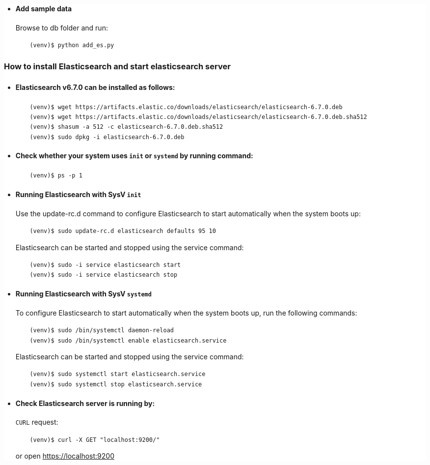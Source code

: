 *   #### Add sample data
    Browse to db folder and run:
    ```
        (venv)$ python add_es.py
    ```

### How to install Elasticsearch and start elasticsearch server

*   #### Elasticsearch v6.7.0 can be installed as follows:
    ```
        (venv)$ wget https://artifacts.elastic.co/downloads/elasticsearch/elasticsearch-6.7.0.deb
        (venv)$ wget https://artifacts.elastic.co/downloads/elasticsearch/elasticsearch-6.7.0.deb.sha512
        (venv)$ shasum -a 512 -c elasticsearch-6.7.0.deb.sha512 
        (venv)$ sudo dpkg -i elasticsearch-6.7.0.deb

    ```

*   #### Check whether your system uses `init` or `systemd` by running command:
    ```
        (venv)$ ps -p 1
    ```

*   #### Running Elasticsearch with SysV `init`
    Use the update-rc.d command to configure Elasticsearch to start automatically when the system boots up:
    ```
        (venv)$ sudo update-rc.d elasticsearch defaults 95 10
    ```
    Elasticsearch can be started and stopped using the service command:
    ```
        (venv)$ sudo -i service elasticsearch start
        (venv)$ sudo -i service elasticsearch stop
    ```

*   #### Running Elasticsearch with SysV `systemd`
    To configure Elasticsearch to start automatically when the system boots up, run the following commands:
    ```
        (venv)$ sudo /bin/systemctl daemon-reload
        (venv)$ sudo /bin/systemctl enable elasticsearch.service
    ```
    Elasticsearch can be started and stopped using the service command:
    ```
        (venv)$ sudo systemctl start elasticsearch.service
        (venv)$ sudo systemctl stop elasticsearch.service
    ```

*   #### Check Elasticsearch server is running by:
    `CURL` request:
    ```
        (venv)$ curl -X GET "localhost:9200/"
    ```
    or open [https://localhost:9200](https://localhost:9200)
    